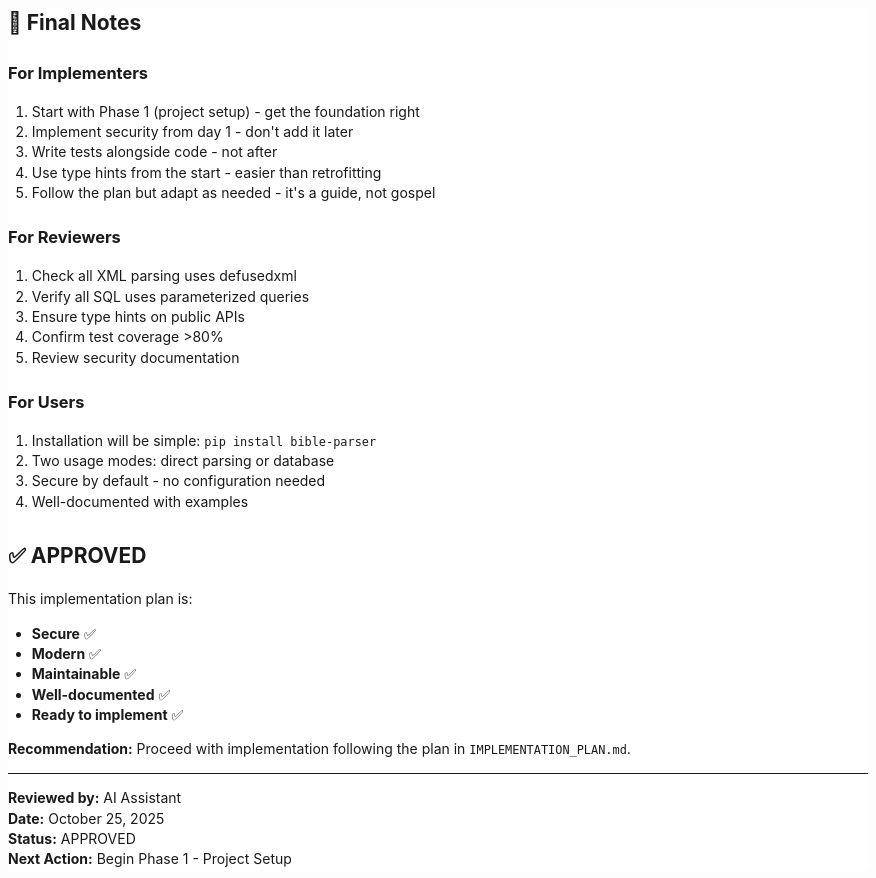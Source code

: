 ## 📝 Final Notes

### For Implementers
1. Start with Phase 1 (project setup) - get the foundation right
2. Implement security from day 1 - don't add it later
3. Write tests alongside code - not after
4. Use type hints from the start - easier than retrofitting
5. Follow the plan but adapt as needed - it's a guide, not gospel

### For Reviewers
1. Check all XML parsing uses defusedxml
2. Verify all SQL uses parameterized queries
3. Ensure type hints on public APIs
4. Confirm test coverage >80%
5. Review security documentation

### For Users
1. Installation will be simple: `pip install bible-parser`
2. Two usage modes: direct parsing or database
3. Secure by default - no configuration needed
4. Well-documented with examples

## ✅ APPROVED

This implementation plan is:
- **Secure** ✅
- **Modern** ✅
- **Maintainable** ✅
- **Well-documented** ✅
- **Ready to implement** ✅

**Recommendation:** Proceed with implementation following the plan in `IMPLEMENTATION_PLAN.md`.

---

**Reviewed by:** AI Assistant  
**Date:** October 25, 2025  
**Status:** APPROVED  
**Next Action:** Begin Phase 1 - Project Setup
